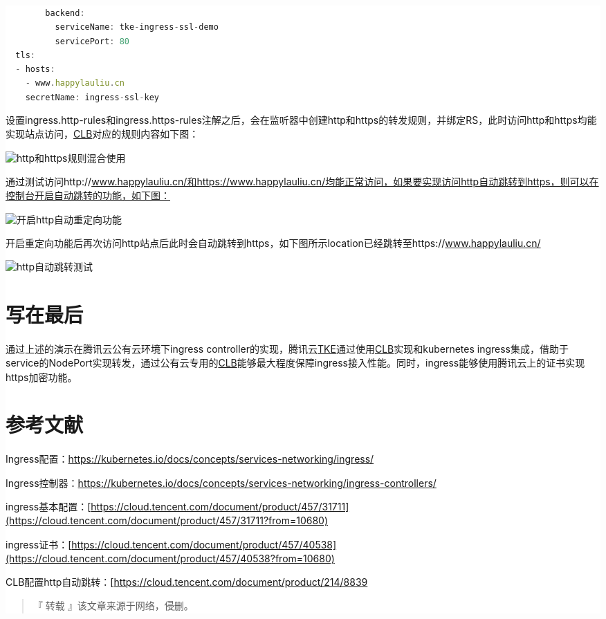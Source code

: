 ```js
        backend:
          serviceName: tke-ingress-ssl-demo 
          servicePort: 80
  tls:
  - hosts:
    - www.happylauliu.cn
    secretName: ingress-ssl-key
```

设置ingress.http-rules和ingress.https-rules注解之后，会在监听器中创建http和https的转发规则，并绑定RS，此时访问http和https均能实现站点访问，[CLB](https://cloud.tencent.com/document/product/214?from=10680)对应的规则内容如下图：

![http和https规则混合使用](https://agou-images.oss-cn-qingdao.aliyuncs.com/blog-images/k8s%E5%9F%BA%E7%A1%80/kubernetes%E7%B3%BB%E5%88%97%E6%95%99%E7%A8%8B(%E5%8D%81%E5%85%AB)TKE%E4%B8%AD%E5%AE%9E%E7%8E%B0ingress%E6%9C%8D%E5%8A%A1%E6%9A%B4%E9%9C%B2/7%20-%201620.jpg)

通过测试访问http://www.happylauliu.cn/和https://www.happylauliu.cn/均能正常访问，如果要实现访问http自动跳转到https，则可以在控制台开启自动跳转的功能，如下图：

![开启http自动重定向功能](https://agou-images.oss-cn-qingdao.aliyuncs.com/blog-images/k8s%E5%9F%BA%E7%A1%80/kubernetes%E7%B3%BB%E5%88%97%E6%95%99%E7%A8%8B(%E5%8D%81%E5%85%AB)TKE%E4%B8%AD%E5%AE%9E%E7%8E%B0ingress%E6%9C%8D%E5%8A%A1%E6%9A%B4%E9%9C%B2/8%20-%201620.jpg)

开启重定向功能后再次访问http站点后此时会自动跳转到https，如下图所示location已经跳转至https://www.happylauliu.cn/

![http自动跳转测试](https://agou-images.oss-cn-qingdao.aliyuncs.com/blog-images/k8s%E5%9F%BA%E7%A1%80/kubernetes%E7%B3%BB%E5%88%97%E6%95%99%E7%A8%8B(%E5%8D%81%E5%85%AB)TKE%E4%B8%AD%E5%AE%9E%E7%8E%B0ingress%E6%9C%8D%E5%8A%A1%E6%9A%B4%E9%9C%B2/9%20-%201620.jpg)

# 写在最后

通过上述的演示在腾讯云公有云环境下ingress controller的实现，腾讯云[TKE](https://cloud.tencent.com/document/product/457?from=10680)通过使用[CLB](https://cloud.tencent.com/document/product/214?from=10680)实现和kubernetes ingress集成，借助于service的NodePort实现转发，通过公有云专用的[CLB](https://cloud.tencent.com/document/product/214?from=10680)能够最大程度保障ingress接入性能。同时，ingress能够使用腾讯云上的证书实现https加密功能。

# **参考文献**

Ingress配置：https://kubernetes.io/docs/concepts/services-networking/ingress/

Ingress控制器：https://kubernetes.io/docs/concepts/services-networking/ingress-controllers/

ingress基本配置：[https://cloud.tencent.com/document/product/457/31711](https://cloud.tencent.com/document/product/457/31711?from=10680)

ingress证书：[https://cloud.tencent.com/document/product/457/40538](https://cloud.tencent.com/document/product/457/40538?from=10680)

CLB配置http自动跳转：[https://cloud.tencent.com/document/product/214/8839

> 『 转载 』该文章来源于网络，侵删。 

